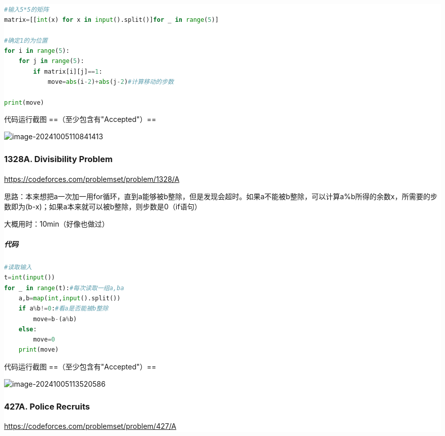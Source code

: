 ```python
#输入5*5的矩阵
matrix=[[int(x) for x in input().split()]for _ in range(5)]

#确定1的为位置
for i in range(5):
    for j in range(5):
        if matrix[i][j]==1:
            move=abs(i-2)+abs(j-2)#计算移动的步数

print(move)

```



代码运行截图 ==（至少包含有"Accepted"）==

![image-20241005110841413](https://s2.loli.net/2024/10/05/zNIpMdr4WPmwniV.png)



### 1328A. Divisibility Problem

https://codeforces.com/problemset/problem/1328/A



思路：本来想把a一次加一用for循环，直到a能够被b整除，但是发现会超时。如果a不能被b整除，可以计算a%b所得的余数x，所需要的步数即为(b-x)；如果a本来就可以被b整除，则步数是0（if语句）

大概用时：10min（好像也做过）



##### 代码

```python
#读取输入
t=int(input())
for _ in range(t):#每次读取一组a,ba
    a,b=map(int,input().split())
    if a%b!=0:#看a是否能被b整除
        move=b-(a%b)
    else:
        move=0
    print(move)

```



代码运行截图 ==（至少包含有"Accepted"）==

![image-20241005113520586](C:\Users\胡杨\AppData\Roaming\Typora\typora-user-images\image-20241005113520586.png)



### 427A. Police Recruits

https://codeforces.com/problemset/problem/427/A
